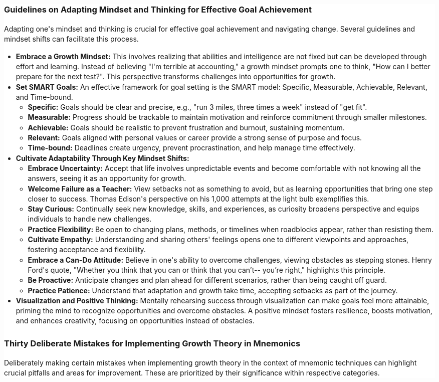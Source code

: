 ### Guidelines on Adapting Mindset and Thinking for Effective Goal Achievement

Adapting one's mindset and thinking is crucial for effective goal achievement and navigating change. Several guidelines and mindset shifts can facilitate this process.

*   **Embrace a Growth Mindset:** This involves realizing that abilities and intelligence are not fixed but can be developed through effort and learning. Instead of believing "I'm terrible at accounting," a growth mindset prompts one to think, "How can I better prepare for the next test?". This perspective transforms challenges into opportunities for growth.
*   **Set SMART Goals:** An effective framework for goal setting is the SMART model: Specific, Measurable, Achievable, Relevant, and Time-bound.
    *   **Specific:** Goals should be clear and precise, e.g., "run 3 miles, three times a week" instead of "get fit".
    *   **Measurable:** Progress should be trackable to maintain motivation and reinforce commitment through smaller milestones.
    *   **Achievable:** Goals should be realistic to prevent frustration and burnout, sustaining momentum.
    *   **Relevant:** Goals aligned with personal values or career provide a strong sense of purpose and focus.
    *   **Time-bound:** Deadlines create urgency, prevent procrastination, and help manage time effectively.
*   **Cultivate Adaptability Through Key Mindset Shifts:**
    *   **Embrace Uncertainty:** Accept that life involves unpredictable events and become comfortable with not knowing all the answers, seeing it as an opportunity for growth.
    *   **Welcome Failure as a Teacher:** View setbacks not as something to avoid, but as learning opportunities that bring one step closer to success. Thomas Edison's perspective on his 1,000 attempts at the light bulb exemplifies this.
    *   **Stay Curious:** Continually seek new knowledge, skills, and experiences, as curiosity broadens perspective and equips individuals to handle new challenges.
    *   **Practice Flexibility:** Be open to changing plans, methods, or timelines when roadblocks appear, rather than resisting them.
    *   **Cultivate Empathy:** Understanding and sharing others' feelings opens one to different viewpoints and approaches, fostering acceptance and flexibility.
    *   **Embrace a Can-Do Attitude:** Believe in one's ability to overcome challenges, viewing obstacles as stepping stones. Henry Ford's quote, "Whether you think that you can or think that you can’t-- you’re right," highlights this principle.
    *   **Be Proactive:** Anticipate changes and plan ahead for different scenarios, rather than being caught off guard.
    *   **Practice Patience:** Understand that adaptation and growth take time, accepting setbacks as part of the journey.
*   **Visualization and Positive Thinking:** Mentally rehearsing success through visualization can make goals feel more attainable, priming the mind to recognize opportunities and overcome obstacles. A positive mindset fosters resilience, boosts motivation, and enhances creativity, focusing on opportunities instead of obstacles.

### Thirty Deliberate Mistakes for Implementing Growth Theory in Mnemonics

Deliberately making certain mistakes when implementing growth theory in the context of mnemonic techniques can highlight crucial pitfalls and areas for improvement. These are prioritized by their significance within respective categories.
